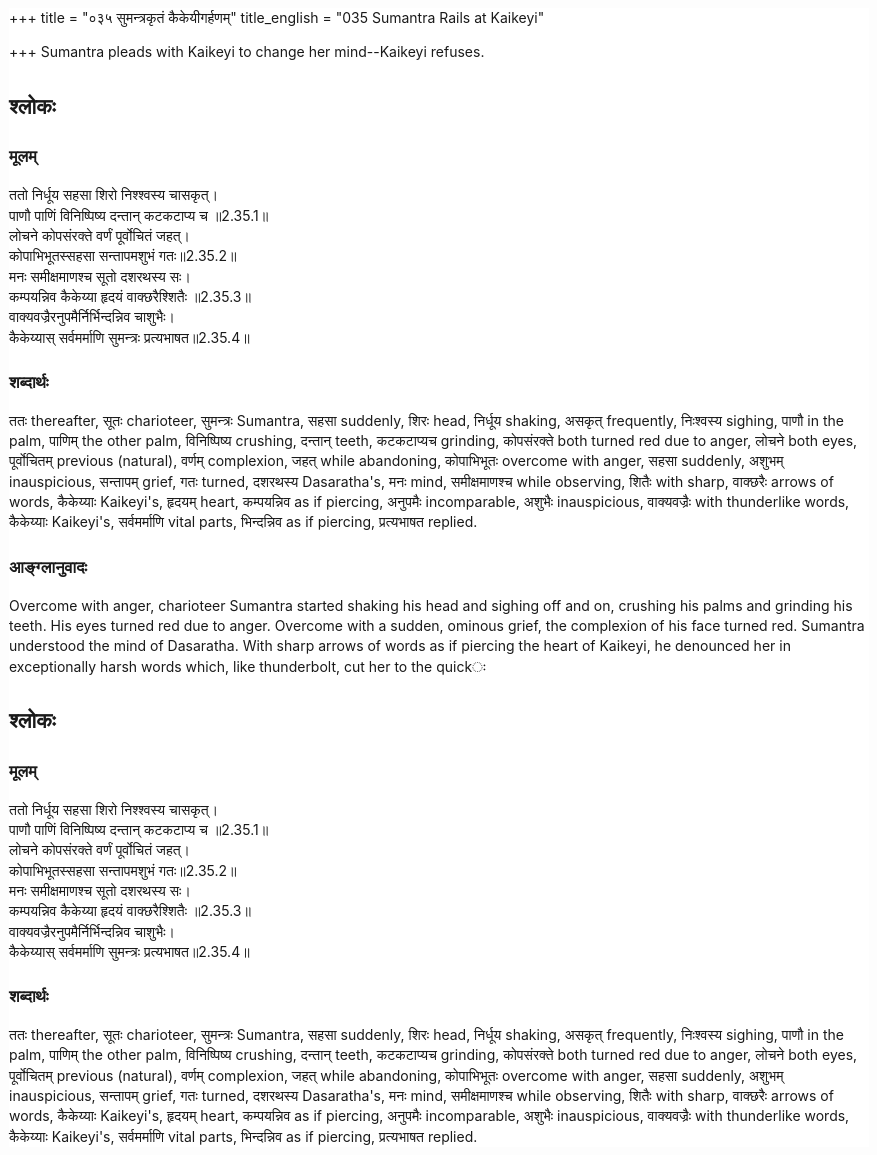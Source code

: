 +++
title = "०३५ सुमन्त्रकृतं कैकेयीगर्हणम्"
title_english = "035 Sumantra Rails at Kaikeyi"

+++
Sumantra pleads with Kaikeyi to change her mind--Kaikeyi refuses.



## श्लोकः
### मूलम्
ततो निर्धूय सहसा शिरो निश्श्वस्य चासकृत्।  
पाणौ पाणिं विनिष्पिष्य दन्तान् कटकटाप्य च ॥2.35.1॥  
लोचने कोपसंरक्ते वर्णं पूर्वोचितं जहत्।  
कोपाभिभूतस्सहसा सन्तापमशुभं गतः॥2.35.2॥  
मनः समीक्षमाणश्च सूतो दशरथस्य सः।  
कम्पयन्निव कैकेय्या हृदयं वाक्छरैश्शितैः ॥2.35.3॥  
वाक्यवज्रैरनुपमैर्निर्भिन्दन्निव चाशुभैः।  
कैकेय्यास् सर्वमर्माणि सुमन्त्रः प्रत्यभाषत॥2.35.4॥

### शब्दार्थः
ततः thereafter, सूतः charioteer, सुमन्त्रः Sumantra, सहसा suddenly, शिरः head, निर्धूय shaking, असकृत् frequently, निःश्वस्य sighing, पाणौ in the palm, पाणिम् the other palm, विनिष्पिष्य crushing, दन्तान् teeth, कटकटाप्यच grinding, कोपसंरक्ते both turned red due to anger, लोचने both eyes, पूर्वोचितम् previous (natural), वर्णम् complexion, जहत् while abandoning, कोपाभिभूतः overcome with anger, सहसा suddenly, अशुभम् inauspicious, सन्तापम् grief, गतः turned, दशरथस्य Dasaratha's, मनः mind, समीक्षमाणश्च while observing, शितैः with sharp, वाक्छरैः arrows of words, कैकेय्याः Kaikeyi's, हृदयम् heart, कम्पयन्निव as if piercing, अनुपमैः incomparable, अशुभैः inauspicious, वाक्यवज्रैः with thunderlike words, कैकेय्याः Kaikeyi's, सर्वमर्माणि vital parts, भिन्दन्निव as if piercing, प्रत्यभाषत replied.

### आङ्ग्लानुवादः
Overcome with anger, charioteer Sumantra started shaking his head and sighing off and on, crushing his palms and grinding his teeth. His eyes turned red due to anger. Overcome with a sudden, ominous grief, the complexion of his face turned red.  Sumantra understood the mind of Dasaratha. With sharp arrows of words as if piercing the heart of Kaikeyi, he denounced her in exceptionally harsh words which, like thunderbolt, cut her to the quickः



## श्लोकः
### मूलम्
ततो निर्धूय सहसा शिरो निश्श्वस्य चासकृत्।  
पाणौ पाणिं विनिष्पिष्य दन्तान् कटकटाप्य च ॥2.35.1॥  
लोचने कोपसंरक्ते वर्णं पूर्वोचितं जहत्।  
कोपाभिभूतस्सहसा सन्तापमशुभं गतः॥2.35.2॥  
मनः समीक्षमाणश्च सूतो दशरथस्य सः।  
कम्पयन्निव कैकेय्या हृदयं वाक्छरैश्शितैः ॥2.35.3॥  
वाक्यवज्रैरनुपमैर्निर्भिन्दन्निव चाशुभैः।  
कैकेय्यास् सर्वमर्माणि सुमन्त्रः प्रत्यभाषत॥2.35.4॥

### शब्दार्थः
ततः thereafter, सूतः charioteer, सुमन्त्रः Sumantra, सहसा suddenly, शिरः head, निर्धूय shaking, असकृत् frequently, निःश्वस्य sighing, पाणौ in the palm, पाणिम् the other palm, विनिष्पिष्य crushing, दन्तान् teeth, कटकटाप्यच grinding, कोपसंरक्ते both turned red due to anger, लोचने both eyes, पूर्वोचितम् previous (natural), वर्णम् complexion, जहत् while abandoning, कोपाभिभूतः overcome with anger, सहसा suddenly, अशुभम् inauspicious, सन्तापम् grief, गतः turned, दशरथस्य Dasaratha's, मनः mind, समीक्षमाणश्च while observing, शितैः with sharp, वाक्छरैः arrows of words, कैकेय्याः Kaikeyi's, हृदयम् heart, कम्पयन्निव as if piercing, अनुपमैः incomparable, अशुभैः inauspicious, वाक्यवज्रैः with thunderlike words, कैकेय्याः Kaikeyi's, सर्वमर्माणि vital parts, भिन्दन्निव as if piercing, प्रत्यभाषत replied.
